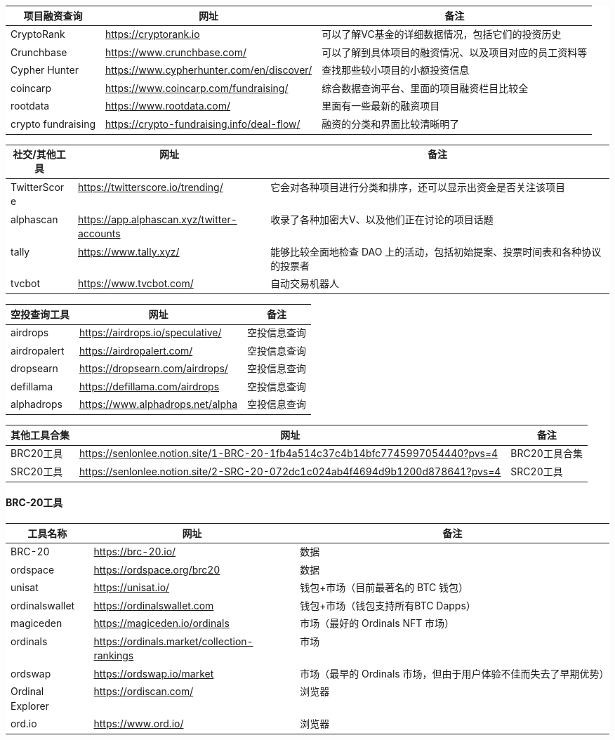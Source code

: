 
| 项目融资查询       | 网址                                       | 备注                                                   |
| ------------------ | ------------------------------------------ | ------------------------------------------------------ |
| CryptoRank         | https://cryptorank.io                      | 可以了解VC基金的详细数据情况，包括它们的投资历史       |
| Crunchbase         | https://www.crunchbase.com/                | 可以了解到具体项目的融资情况、以及项目对应的员工资料等 |
| Cypher Hunter      | https://www.cypherhunter.com/en/discover/  | 查找那些较小项目的小额投资信息                         |
| coincarp           | https://www.coincarp.com/fundraising/      | 综合数据查询平台、里面的项目融资栏目比较全             |
| rootdata           | https://www.rootdata.com/                  | 里面有一些最新的融资项目                               |
| crypto fundraising | https://crypto-fundraising.info/deal-flow/ | 融资的分类和界面比较清晰明了                           |



| 社交/其他工具 | 网址                                       | 备注                                                         |
| ------------- | ------------------------------------------ | ------------------------------------------------------------ |
| TwitterScore  | https://twitterscore.io/trending/          | 它会对各种项目进行分类和排序，还可以显示出资金是否关注该项目 |
| alphascan     | https://app.alphascan.xyz/twitter-accounts | 收录了各种加密大V、以及他们正在讨论的项目话题                |
| tally         | https://www.tally.xyz/                     | 能够比较全面地检查 DAO 上的活动，包括初始提案、投票时间表和各种协议的投票者 |
| tvcbot        | https://www.tvcbot.com/                    | 自动交易机器人                                               |



| 空投查询工具 | 网址                             | 备注         |
| ------------ | -------------------------------- | ------------ |
| airdrops     | https://airdrops.io/speculative/ | 空投信息查询 |
| airdropalert | https://airdropalert.com/        | 空投信息查询 |
| dropsearn    | https://dropsearn.com/airdrops/  | 空投信息查询 |
| defillama    | https://defillama.com/airdrops   | 空投信息查询 |
| alphadrops   | https://www.alphadrops.net/alpha | 空投信息查询 |



| 其他工具合集 | 网址                                                         | 备注          |
| ------------ | ------------------------------------------------------------ | ------------- |
| BRC20工具    | https://senlonlee.notion.site/1-BRC-20-1fb4a514c37c4b14bfc7745997054440?pvs=4 | BRC20工具合集 |
| SRC20工具    | https://senlonlee.notion.site/2-SRC-20-072dc1c024ab4f4694d9b1200d878641?pvs=4 | SRC20工具     |



#### BRC-20工具

| 工具名称         | 网址                                        | 备注                                                         |
| ---------------- | ------------------------------------------- | ------------------------------------------------------------ |
| BRC-20           | https://brc-20.io/                          | 数据                                                         |
| ordspace         | https://ordspace.org/brc20                  | 数据                                                         |
| unisat           | https://unisat.io/                          | 钱包+市场（目前最著名的 BTC 钱包）                           |
| ordinalswallet   | https://ordinalswallet.com                  | 钱包+市场（钱包支持所有BTC Dapps）                           |
| magiceden        | https://magiceden.io/ordinals               | 市场（最好的 Ordinals NFT 市场）                             |
| ordinals         | https://ordinals.market/collection-rankings | 市场                                                         |
| ordswap          | https://ordswap.io/market                   | 市场（最早的 Ordinals 市场，但由于用户体验不佳而失去了早期优势） |
| Ordinal Explorer | https://ordiscan.com/                       | 浏览器                                                       |
| ord.io           | https://www.ord.io/                         | 浏览器                                                       |